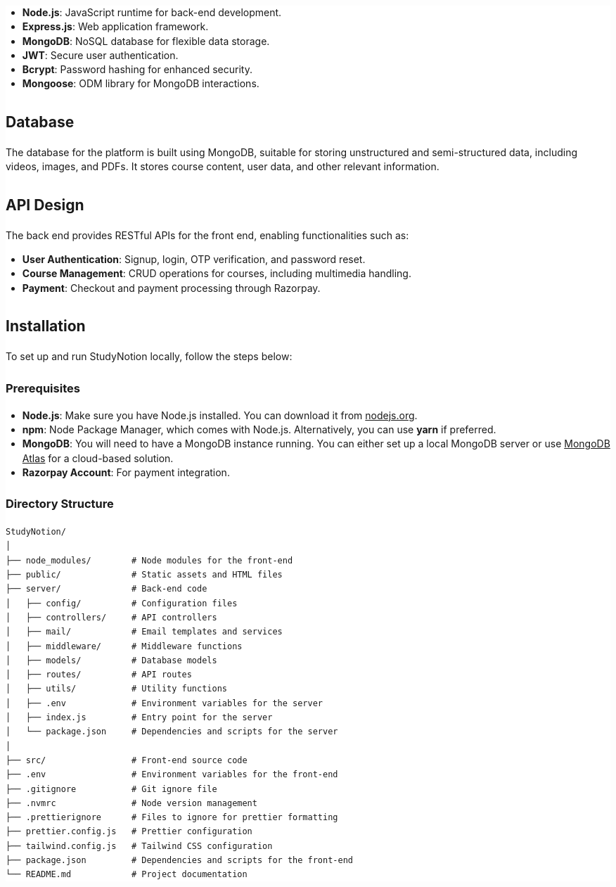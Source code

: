 - **Node.js**: JavaScript runtime for back-end development.
- **Express.js**: Web application framework.
- **MongoDB**: NoSQL database for flexible data storage.
- **JWT**: Secure user authentication.
- **Bcrypt**: Password hashing for enhanced security.
- **Mongoose**: ODM library for MongoDB interactions.

## Database

The database for the platform is built using MongoDB, suitable for storing unstructured and semi-structured data, including videos, images, and PDFs. It stores course content, user data, and other relevant information.

## API Design

The back end provides RESTful APIs for the front end, enabling functionalities such as:

- **User Authentication**: Signup, login, OTP verification, and password reset.
- **Course Management**: CRUD operations for courses, including multimedia handling.
- **Payment**: Checkout and payment processing through Razorpay.

## Installation

To set up and run StudyNotion locally, follow the steps below:

### Prerequisites

- **Node.js**: Make sure you have Node.js installed. You can download it from [nodejs.org](https://nodejs.org/).
- **npm**: Node Package Manager, which comes with Node.js. Alternatively, you can use **yarn** if preferred.
- **MongoDB**: You will need to have a MongoDB instance running. You can either set up a local MongoDB server or use [MongoDB Atlas](https://www.mongodb.com/cloud/atlas) for a cloud-based solution.
- **Razorpay Account**: For payment integration.

### Directory Structure

```plaintext
StudyNotion/
│
├── node_modules/        # Node modules for the front-end
├── public/              # Static assets and HTML files
├── server/              # Back-end code
│   ├── config/          # Configuration files
│   ├── controllers/     # API controllers
│   ├── mail/            # Email templates and services
│   ├── middleware/      # Middleware functions
│   ├── models/          # Database models
│   ├── routes/          # API routes
│   ├── utils/           # Utility functions
│   ├── .env             # Environment variables for the server
│   ├── index.js         # Entry point for the server
│   └── package.json     # Dependencies and scripts for the server
│
├── src/                 # Front-end source code
├── .env                 # Environment variables for the front-end
├── .gitignore           # Git ignore file
├── .nvmrc               # Node version management
├── .prettierignore      # Files to ignore for prettier formatting
├── prettier.config.js   # Prettier configuration
├── tailwind.config.js   # Tailwind CSS configuration
├── package.json         # Dependencies and scripts for the front-end
└── README.md            # Project documentation
```
